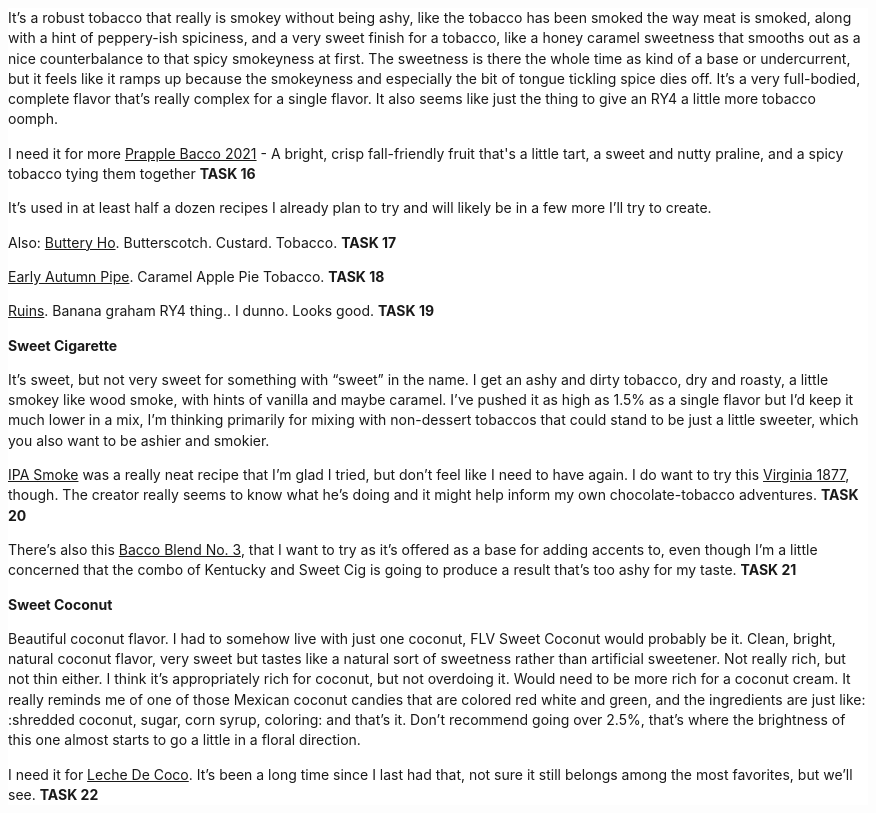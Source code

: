 It’s a robust tobacco that really is smokey without being ashy, like the tobacco has been smoked the way meat is smoked, along with a hint of peppery-ish spiciness, and a very sweet finish for a tobacco, like a honey caramel sweetness that smooths out as a nice counterbalance to that spicy smokeyness at first. The sweetness is there the whole time as kind of a base or undercurrent, but it feels like it ramps up because the smokeyness and especially the bit of tongue tickling spice dies off. It’s a very full-bodied, complete flavor that’s really complex for a single flavor. It also seems like just the thing to give an RY4 a little more tobacco oomph.

I need it for more [Prapple Bacco 2021](https://alltheflavors.com/recipes/235253#prapple_bacco_2021_by_nowar) - A bright, crisp fall-friendly fruit that's a little tart, a sweet and nutty praline, and a spicy tobacco tying them together **TASK 16**

It’s used in at least half a dozen recipes I already plan to try and will likely be in a few more I’ll try to create.

Also: [Buttery Ho](https://alltheflavors.com/recipes/214055#buttery_ho_by_mindfloodz). Butterscotch. Custard. Tobacco. **TASK 17**

[Early Autumn Pipe](https://alltheflavors.com/recipes/166065#early_autumn_pipe_by_chemicalburnvictim). Caramel Apple Pie Tobacco. **TASK 18**

[Ruins](https://alltheflavors.com/recipes/310881#ruins_by_doubleyoustew). Banana graham RY4 thing.. I dunno. Looks good. **TASK 19**

**Sweet Cigarette**

It’s sweet, but not very sweet for something with “sweet” in the name. I get an ashy and dirty tobacco, dry and roasty, a little smokey like wood smoke, with hints of vanilla and maybe caramel. I’ve pushed it as high as 1.5% as a single flavor but I’d keep it much lower in a mix, I’m thinking primarily for mixing with non-dessert tobaccos that could stand to be just a little sweeter, which you also want to be ashier and smokier.

[IPA Smoke](https://alltheflavors.com/recipes/98302#ipa_smoke_by_matthewkocanda) was a really neat recipe that I’m glad I tried, but don’t feel like I need to have again. I do want to try this [Virginia 1877](https://alltheflavors.com/recipes/173602#virginia_1877_by_vensyboy), though. The creator really seems to know what he’s doing and it might help inform my own chocolate-tobacco adventures. **TASK 20**

There’s also this [Bacco Blend No. 3](https://alltheflavors.com/recipes/209685#bacco_blend_no_3_light_smoky_ashy_medium_mellow_sweet_blend_by_nowar), that I want to try as it’s offered as a base for adding accents to, even though I’m a little concerned that the combo of Kentucky and Sweet Cig is going to produce a result that’s too ashy for my taste. **TASK 21**

**Sweet Coconut**

Beautiful coconut flavor. I had to somehow live with just one coconut, FLV Sweet Coconut would probably be it. Clean, bright, natural coconut flavor, very sweet but tastes like a natural sort of sweetness rather than artificial sweetener. Not really rich, but not thin either. I think it’s appropriately rich for coconut, but not overdoing it. Would need to be more rich for a coconut cream. It really reminds me of one of those Mexican coconut candies that are colored red white and green, and the ingredients are just like: :shredded coconut, sugar, corn syrup, coloring: and that’s it. Don’t recommend going over 2.5%, that’s where the brightness of this one almost starts to go a little in a floral direction.  

I need it for [Leche De Coco](https://alltheflavors.com/recipes/42350#leche_de_coco_coconut_milk_by_hashslingingslashur). It’s been a long time since I last had that, not sure it still belongs among the most favorites, but we’ll see. **TASK 22**
